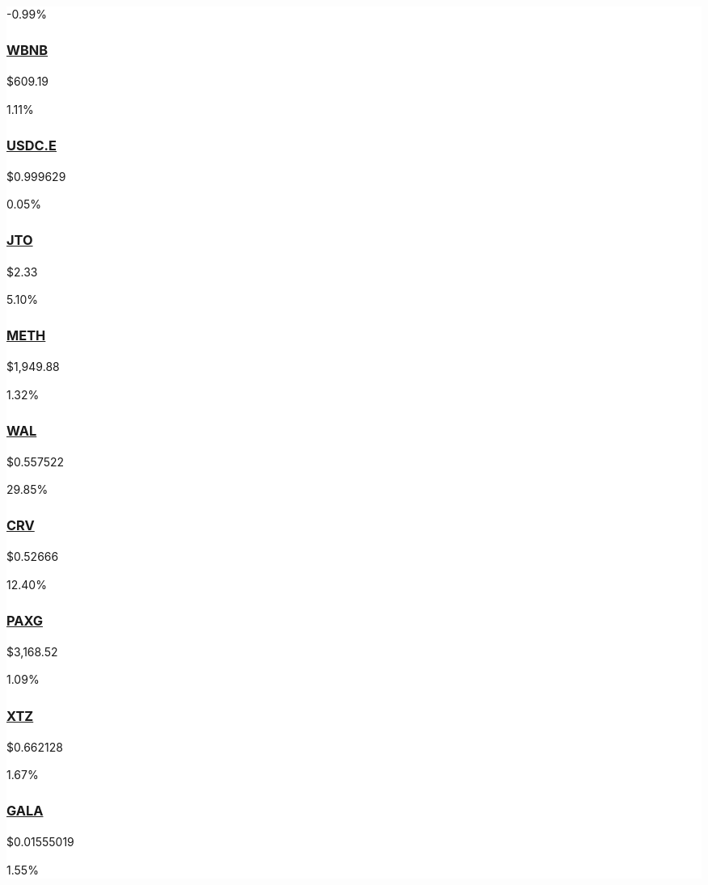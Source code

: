 -0.99%

### [WBNB](https://decrypt.co/price/wbnb)

$609.19

1.11%

### [USDC.E](https://decrypt.co/price/stargate-bridged-usdc-berachain)

$0.999629

0.05%

### [JTO](https://decrypt.co/price/jito-governance-token)

$2.33

5.10%

### [METH](https://decrypt.co/price/mantle-staked-ether)

$1,949.88

1.32%

### [WAL](https://decrypt.co/price/walrus-2)

$0.557522

29.85%

### [CRV](https://decrypt.co/price/curve-dao-token)

$0.52666

12.40%

### [PAXG](https://decrypt.co/price/pax-gold)

$3,168.52

1.09%

### [XTZ](https://decrypt.co/price/tezos)

$0.662128

1.67%

### [GALA](https://decrypt.co/price/gala)

$0.01555019

1.55%
